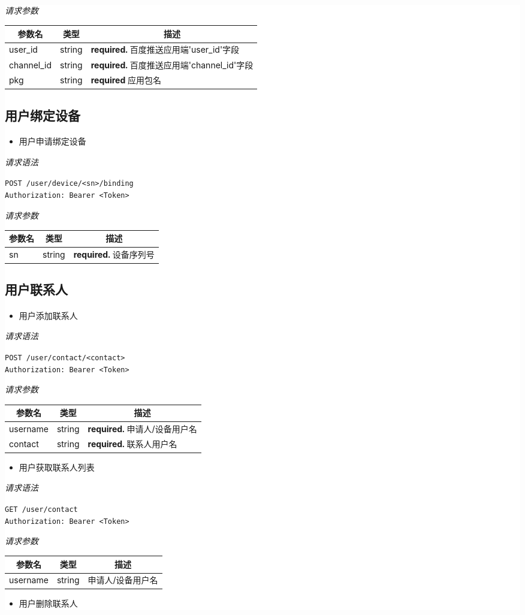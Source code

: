 *请求参数*

| 参数名 | 类型 | 描述 |  
| ----- | ----------------- | ------------------- |  
| user_id | string | **required.** 百度推送应用端'user_id'字段 |  
| channel_id | string | **required.** 百度推送应用端'channel_id'字段 |  
| pkg | string | **required** 应用包名 |  

## 用户绑定设备
* 用户申请绑定设备

*请求语法*

    POST /user/device/<sn>/binding
    Authorization: Bearer <Token>

*请求参数*

| 参数名 | 类型 | 描述 |  
| ----- | ----------------- | ------------------- |  
| sn | string | **required.** 设备序列号 |  

## 用户联系人
* 用户添加联系人

*请求语法*

    POST /user/contact/<contact>
    Authorization: Bearer <Token>

*请求参数*

| 参数名 | 类型 | 描述 |  
| ----- | ----------------- | ------------------- |  
| username | string | **required.** 申请人/设备用户名 |  
| contact | string | **required.** 联系人用户名 |  

* 用户获取联系人列表

*请求语法*

    GET /user/contact
    Authorization: Bearer <Token>

*请求参数*

| 参数名 | 类型 | 描述 |  
| ----- | ----------------- | ------------------- |  
| username | string | 申请人/设备用户名 |  

* 用户删除联系人
